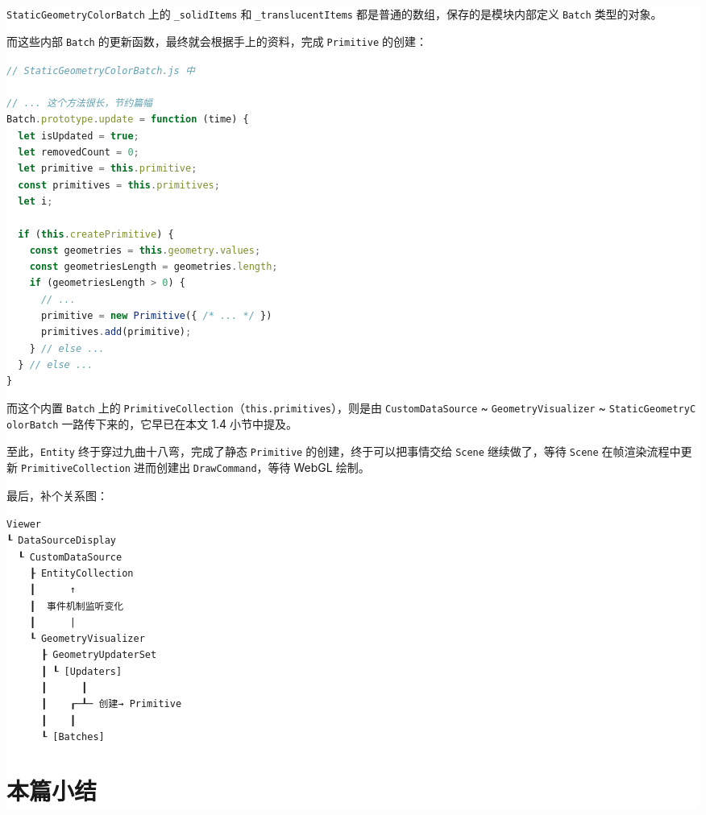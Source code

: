 `StaticGeometryColorBatch` 上的 `_solidItems` 和 `_translucentItems` 都是普通的数组，保存的是模块内部定义 `Batch` 类型的对象。

而这些内部 `Batch` 的更新函数，最终就会根据手上的资料，完成 `Primitive` 的创建：

``` js
// StaticGeometryColorBatch.js 中

// ... 这个方法很长，节约篇幅
Batch.prototype.update = function (time) {
  let isUpdated = true;
  let removedCount = 0;
  let primitive = this.primitive;
  const primitives = this.primitives;
  let i;
  
  if (this.createPrimitive) {
    const geometries = this.geometry.values;
    const geometriesLength = geometries.length;
    if (geometriesLength > 0) {
      // ...
      primitive = new Primitive({ /* ... */ })
      primitives.add(primitive);
    } // else ...
  } // else ...
}
```

而这个内置 `Batch` 上的 `PrimitiveCollection`（`this.primitives`），则是由 `CustomDataSource` ~ `GeometryVisualizer` ~ `StaticGeometryColorBatch` 一路传下来的，它早已在本文 1.4 小节中提及。

至此，`Entity` 终于穿过九曲十八弯，完成了静态 `Primitive` 的创建，终于可以把事情交给 `Scene` 继续做了，等待 `Scene` 在帧渲染流程中更新 `PrimitiveCollection` 进而创建出 `DrawCommand`，等待 WebGL 绘制。

最后，补个关系图：

```
Viewer
┖ DataSourceDisplay
  ┖ CustomDataSource
    ┠ EntityCollection
    ┃      ↑
    ┃  事件机制监听变化
    ┃      |
    ┖ GeometryVisualizer
      ┠ GeometryUpdaterSet
      ┃ ┖ [Updaters]
      ┃      ┃
      ┃    ┎─┸─ 创建→ Primitive
      ┃    ┃
      ┖ [Batches]
```



# 本篇小结
